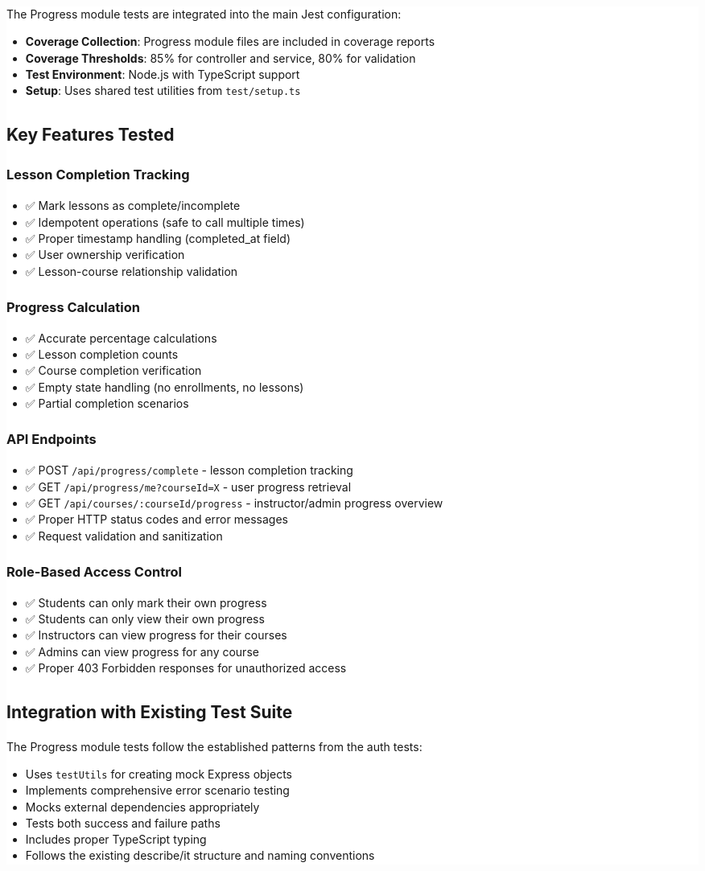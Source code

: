 The Progress module tests are integrated into the main Jest configuration:

- **Coverage Collection**: Progress module files are included in coverage reports
- **Coverage Thresholds**: 85% for controller and service, 80% for validation
- **Test Environment**: Node.js with TypeScript support
- **Setup**: Uses shared test utilities from `test/setup.ts`

## Key Features Tested

### Lesson Completion Tracking

- ✅ Mark lessons as complete/incomplete
- ✅ Idempotent operations (safe to call multiple times)
- ✅ Proper timestamp handling (completed_at field)
- ✅ User ownership verification
- ✅ Lesson-course relationship validation

### Progress Calculation

- ✅ Accurate percentage calculations
- ✅ Lesson completion counts
- ✅ Course completion verification
- ✅ Empty state handling (no enrollments, no lessons)
- ✅ Partial completion scenarios

### API Endpoints

- ✅ POST `/api/progress/complete` - lesson completion tracking
- ✅ GET `/api/progress/me?courseId=X` - user progress retrieval
- ✅ GET `/api/courses/:courseId/progress` - instructor/admin progress overview
- ✅ Proper HTTP status codes and error messages
- ✅ Request validation and sanitization

### Role-Based Access Control

- ✅ Students can only mark their own progress
- ✅ Students can only view their own progress
- ✅ Instructors can view progress for their courses
- ✅ Admins can view progress for any course
- ✅ Proper 403 Forbidden responses for unauthorized access

## Integration with Existing Test Suite

The Progress module tests follow the established patterns from the auth tests:

- Uses `testUtils` for creating mock Express objects
- Implements comprehensive error scenario testing
- Mocks external dependencies appropriately
- Tests both success and failure paths
- Includes proper TypeScript typing
- Follows the existing describe/it structure and naming conventions
